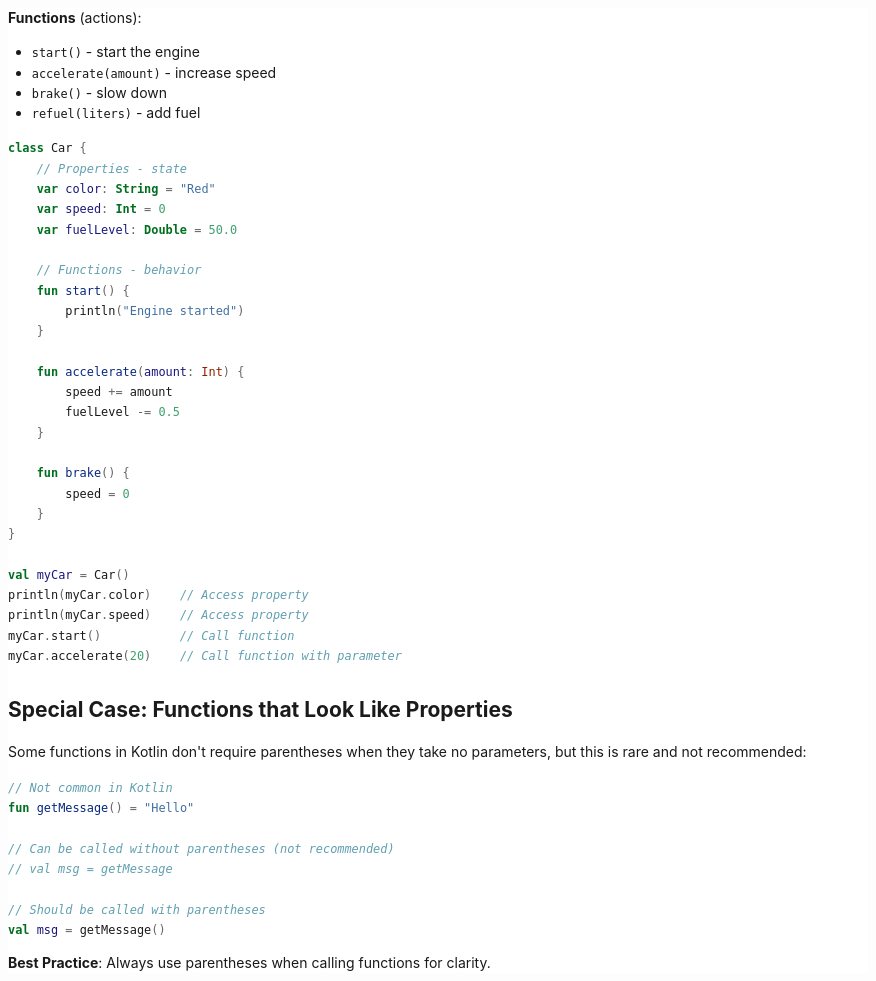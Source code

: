 **Functions** (actions):
- `start()` - start the engine
- `accelerate(amount)` - increase speed
- `brake()` - slow down
- `refuel(liters)` - add fuel

```kotlin
class Car {
    // Properties - state
    var color: String = "Red"
    var speed: Int = 0
    var fuelLevel: Double = 50.0
    
    // Functions - behavior
    fun start() {
        println("Engine started")
    }
    
    fun accelerate(amount: Int) {
        speed += amount
        fuelLevel -= 0.5
    }
    
    fun brake() {
        speed = 0
    }
}

val myCar = Car()
println(myCar.color)    // Access property
println(myCar.speed)    // Access property
myCar.start()           // Call function
myCar.accelerate(20)    // Call function with parameter
```

## Special Case: Functions that Look Like Properties

Some functions in Kotlin don't require parentheses when they take no parameters, but this is rare and not recommended:

```kotlin
// Not common in Kotlin
fun getMessage() = "Hello"

// Can be called without parentheses (not recommended)
// val msg = getMessage

// Should be called with parentheses
val msg = getMessage()
```

**Best Practice**: Always use parentheses when calling functions for clarity.
